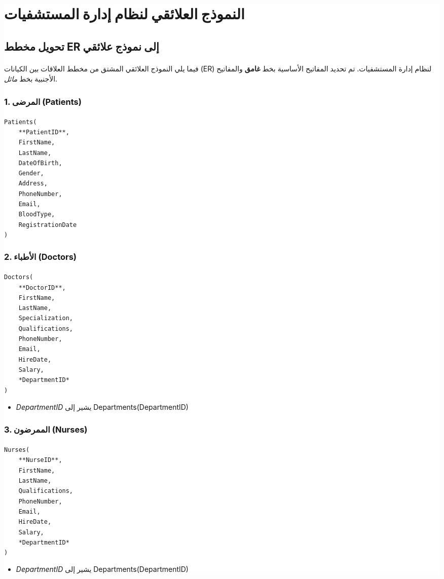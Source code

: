 # النموذج العلائقي لنظام إدارة المستشفيات

## تحويل مخطط ER إلى نموذج علائقي

فيما يلي النموذج العلائقي المشتق من مخطط العلاقات بين الكيانات (ER) لنظام إدارة المستشفيات. تم تحديد المفاتيح الأساسية بخط **غامق** والمفاتيح الأجنبية بخط *مائل*.

### 1. المرضى (Patients)
```
Patients(
    **PatientID**, 
    FirstName, 
    LastName, 
    DateOfBirth, 
    Gender, 
    Address, 
    PhoneNumber, 
    Email, 
    BloodType, 
    RegistrationDate
)
```

### 2. الأطباء (Doctors)
```
Doctors(
    **DoctorID**, 
    FirstName, 
    LastName, 
    Specialization, 
    Qualifications, 
    PhoneNumber, 
    Email, 
    HireDate, 
    Salary, 
    *DepartmentID*
)
```
- *DepartmentID* يشير إلى Departments(DepartmentID)

### 3. الممرضون (Nurses)
```
Nurses(
    **NurseID**, 
    FirstName, 
    LastName, 
    Qualifications, 
    PhoneNumber, 
    Email, 
    HireDate, 
    Salary, 
    *DepartmentID*
)
```
- *DepartmentID* يشير إلى Departments(DepartmentID)
